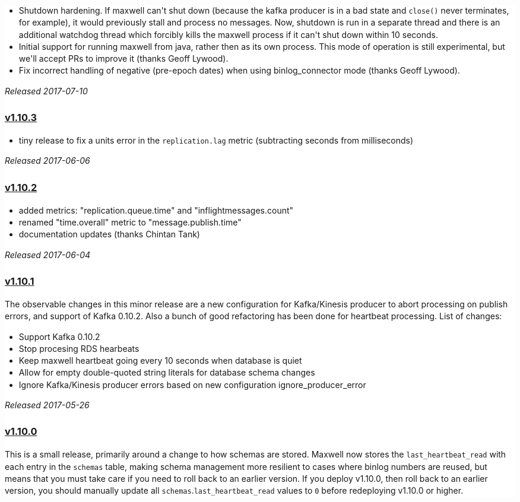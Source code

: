  - Shutdown hardening. If maxwell can't shut down (because the kafka
   producer is in a bad state and `close()` never terminates, for example),
   it would previously stall and process no messages. Now, shutdown is run
   in a separate thread and there is an additional watchdog thread which
   forcibly kills the maxwell process if it can't shut down within 10
   seconds.
 - Initial support for running maxwell from java, rather then as its own
   process. This mode of operation is still experimental, but we'll
   accept PRs to improve it (thanks Geoff Lywood).
 - Fix incorrect handling of negative (pre-epoch dates) when using
   binlog_connector mode (thanks Geoff Lywood).



_Released 2017-07-10_

### [v1.10.3](https://github.com/zendesk/maxwell/releases/tag/v1.10.3)

 - tiny release to fix a units error in the `replication.lag` metric
   (subtracting seconds from milliseconds)



_Released 2017-06-06_

### [v1.10.2](https://github.com/zendesk/maxwell/releases/tag/v1.10.2)

- added metrics: "replication.queue.time" and "inflightmessages.count"
- renamed "time.overall" metric to "message.publish.time"
- documentation updates (thanks Chintan Tank)



_Released 2017-06-04_

### [v1.10.1](https://github.com/zendesk/maxwell/releases/tag/v1.10.1)

The observable changes in this minor release are a new configuration for Kafka/Kinesis producer to abort processing on publish errors, and support of Kafka 0.10.2. Also a bunch of good refactoring has been done for heartbeat processing. List of changes:   

- Support Kafka 0.10.2   
- Stop procesing RDS hearbeats   
- Keep maxwell heartbeat going every 10 seconds when database is quiet   
- Allow for empty double-quoted string literals for database schema changes   
- Ignore Kafka/Kinesis producer errors based on new configuration ignore_producer_error

_Released 2017-05-26_

### [v1.10.0](https://github.com/zendesk/maxwell/releases/tag/v1.10.0)

This is a small release, primarily around a change to how schemas are
stored. Maxwell now stores the `last_heartbeat_read` with each entry
in the `schemas` table, making schema management more resilient to
cases where binlog numbers are reused, but means that you must take
care if you need to roll back to an earlier version. If you deploy
v1.10.0, then roll back to an earlier version, you should manually
update all `schemas`.`last_heartbeat_read` values to `0` before
redeploying v1.10.0 or higher.
